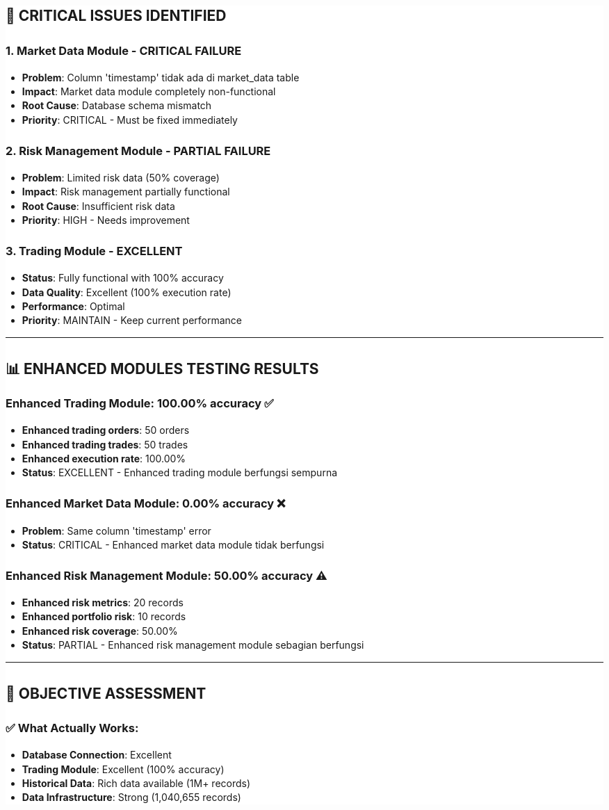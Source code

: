 
## 🚨 **CRITICAL ISSUES IDENTIFIED**

### **1. Market Data Module - CRITICAL FAILURE**
- **Problem**: Column 'timestamp' tidak ada di market_data table
- **Impact**: Market data module completely non-functional
- **Root Cause**: Database schema mismatch
- **Priority**: CRITICAL - Must be fixed immediately

### **2. Risk Management Module - PARTIAL FAILURE**
- **Problem**: Limited risk data (50% coverage)
- **Impact**: Risk management partially functional
- **Root Cause**: Insufficient risk data
- **Priority**: HIGH - Needs improvement

### **3. Trading Module - EXCELLENT**
- **Status**: Fully functional with 100% accuracy
- **Data Quality**: Excellent (100% execution rate)
- **Performance**: Optimal
- **Priority**: MAINTAIN - Keep current performance

---

## 📊 **ENHANCED MODULES TESTING RESULTS**

### **Enhanced Trading Module: 100.00% accuracy ✅**
- **Enhanced trading orders**: 50 orders
- **Enhanced trading trades**: 50 trades
- **Enhanced execution rate**: 100.00%
- **Status**: EXCELLENT - Enhanced trading module berfungsi sempurna

### **Enhanced Market Data Module: 0.00% accuracy ❌**
- **Problem**: Same column 'timestamp' error
- **Status**: CRITICAL - Enhanced market data module tidak berfungsi

### **Enhanced Risk Management Module: 50.00% accuracy ⚠️**
- **Enhanced risk metrics**: 20 records
- **Enhanced portfolio risk**: 10 records
- **Enhanced risk coverage**: 50.00%
- **Status**: PARTIAL - Enhanced risk management module sebagian berfungsi

---

## 🎯 **OBJECTIVE ASSESSMENT**

### **✅ What Actually Works:**
- **Database Connection**: Excellent
- **Trading Module**: Excellent (100% accuracy)
- **Historical Data**: Rich data available (1M+ records)
- **Data Infrastructure**: Strong (1,040,655 records)

